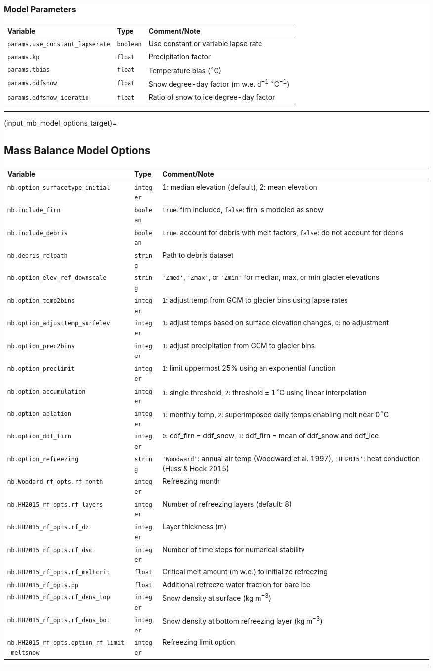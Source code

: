 ### Model Parameters

| Variable | Type | Comment/Note |
| :--- | :--- | :--- |
| `params.use_constant_lapserate` | `boolean` | Use constant or variable lapse rate |
| `params.kp` | `float` | Precipitation factor |
| `params.tbias` | `float` | Temperature bias ($^\circ$C) |
| `params.ddfsnow` | `float` | Snow degree-day factor (m w.e. d$^{-1}$ $^\circ$C$^{-1}$) |
| `params.ddfsnow_iceratio` | `float` | Ratio of snow to ice degree-day factor |
---

(input_mb_model_options_target)=
## Mass Balance Model Options

| Variable | Type | Comment/Note |
| :--- | :--- | :--- |
| `mb.option_surfacetype_initial` | `integer` | 1: median elevation (default), 2: mean elevation |
| `mb.include_firn` | `boolean` | `true`: firn included, `false`: firn is modeled as snow |
| `mb.include_debris` | `boolean` | `true`: account for debris with melt factors, `false`: do not account for debris |
| `mb.debris_relpath` | `string` | Path to debris dataset |
| `mb.option_elev_ref_downscale` | `string` | `'Zmed'`, `'Zmax'`, or `'Zmin'` for median, max, or min glacier elevations |
| `mb.option_temp2bins` | `integer` | `1`: adjust temp from GCM to glacier bins using lapse rates |
| `mb.option_adjusttemp_surfelev` | `integer` | `1`: adjust temps based on surface elevation changes, `0`: no adjustment |
| `mb.option_prec2bins` | `integer` | `1`: adjust precipitation from GCM to glacier bins |
| `mb.option_preclimit` | `integer` | `1`: limit uppermost 25% using an exponential function |
| `mb.option_accumulation` | `integer` | `1`: single threshold, `2`: threshold ± 1$^\circ$C using linear interpolation |
| `mb.option_ablation` | `integer` | `1`: monthly temp, `2`: superimposed daily temps enabling melt near 0$^\circ$C |
| `mb.option_ddf_firn` | `integer` | `0`: ddf_firn = ddf_snow, `1`: ddf_firn = mean of ddf_snow and ddf_ice |
| `mb.option_refreezing` | `string` | `'Woodward'`: annual air temp (Woodward et al. 1997), `'HH2015'`: heat conduction (Huss & Hock 2015) |
| `mb.Woodard_rf_opts.rf_month` | `integer` | Refreezing month |
| `mb.HH2015_rf_opts.rf_layers` | `integer` | Number of refreezing layers (default: 8) |
| `mb.HH2015_rf_opts.rf_dz` | `integer` | Layer thickness (m) |
| `mb.HH2015_rf_opts.rf_dsc` | `integer` | Number of time steps for numerical stability |
| `mb.HH2015_rf_opts.rf_meltcrit` | `float` | Critical melt amount (m w.e.) to initialize refreezing |
| `mb.HH2015_rf_opts.pp` | `float` | Additional refreeze water fraction for bare ice |
| `mb.HH2015_rf_opts.rf_dens_top` | `integer` | Snow density at surface (kg m$^{-3}$) |
| `mb.HH2015_rf_opts.rf_dens_bot` | `integer` | Snow density at bottom refreezing layer (kg m$^{-3}$) |
| `mb.HH2015_rf_opts.option_rf_limit_meltsnow` | `integer` | Refreezing limit option |
---
